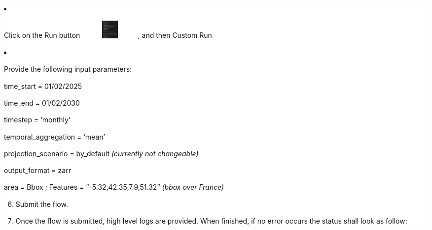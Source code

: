 <li><p>Click on the Run button <img src="media/IVVtestreport-Picture16.png"
style="width:1.1811in;height:0.3695in" />, and then Custom Run</p></li>
<li><p>Provide the following input parameters:</p></li>
</ol>
<p>time_start = 01/02/2025</p>
<p>time_end = 01/02/2030</p>
<p>timestep = ‘monthly’</p>
<p>temporal_aggregation = ‘mean’</p>
<p>projection_scenario = by_default <em>(currently not
changeable)</em></p>
<p>output_format = zarr</p>
<p>area = Bbox ; Features = “-5.32,42.35,7.9,51.32” <em>(bbox over
France)</em></p>
<ol start="6" type="1">
<li><p>Submit the flow.</p></li>
<li><p>Once the flow is submitted, high level logs are provided. When
finished, if no error occurs the status shall look as follow:</p></li>
</ol>
<blockquote>